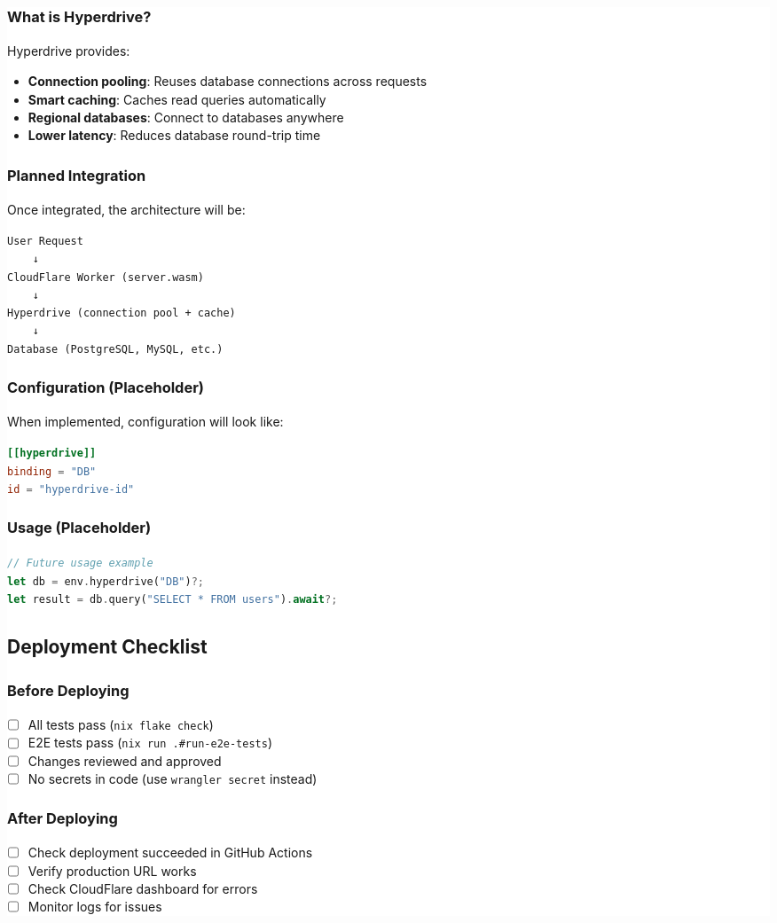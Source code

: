 ### What is Hyperdrive?

Hyperdrive provides:

- **Connection pooling**: Reuses database connections across requests
- **Smart caching**: Caches read queries automatically
- **Regional databases**: Connect to databases anywhere
- **Lower latency**: Reduces database round-trip time

### Planned Integration

Once integrated, the architecture will be:

```
User Request
    ↓
CloudFlare Worker (server.wasm)
    ↓
Hyperdrive (connection pool + cache)
    ↓
Database (PostgreSQL, MySQL, etc.)
```

### Configuration (Placeholder)

When implemented, configuration will look like:

```toml
[[hyperdrive]]
binding = "DB"
id = "hyperdrive-id"
```

### Usage (Placeholder)

```rust
// Future usage example
let db = env.hyperdrive("DB")?;
let result = db.query("SELECT * FROM users").await?;
```

## Deployment Checklist

### Before Deploying

- [ ] All tests pass (`nix flake check`)
- [ ] E2E tests pass (`nix run .#run-e2e-tests`)
- [ ] Changes reviewed and approved
- [ ] No secrets in code (use `wrangler secret` instead)

### After Deploying

- [ ] Check deployment succeeded in GitHub Actions
- [ ] Verify production URL works
- [ ] Check CloudFlare dashboard for errors
- [ ] Monitor logs for issues
